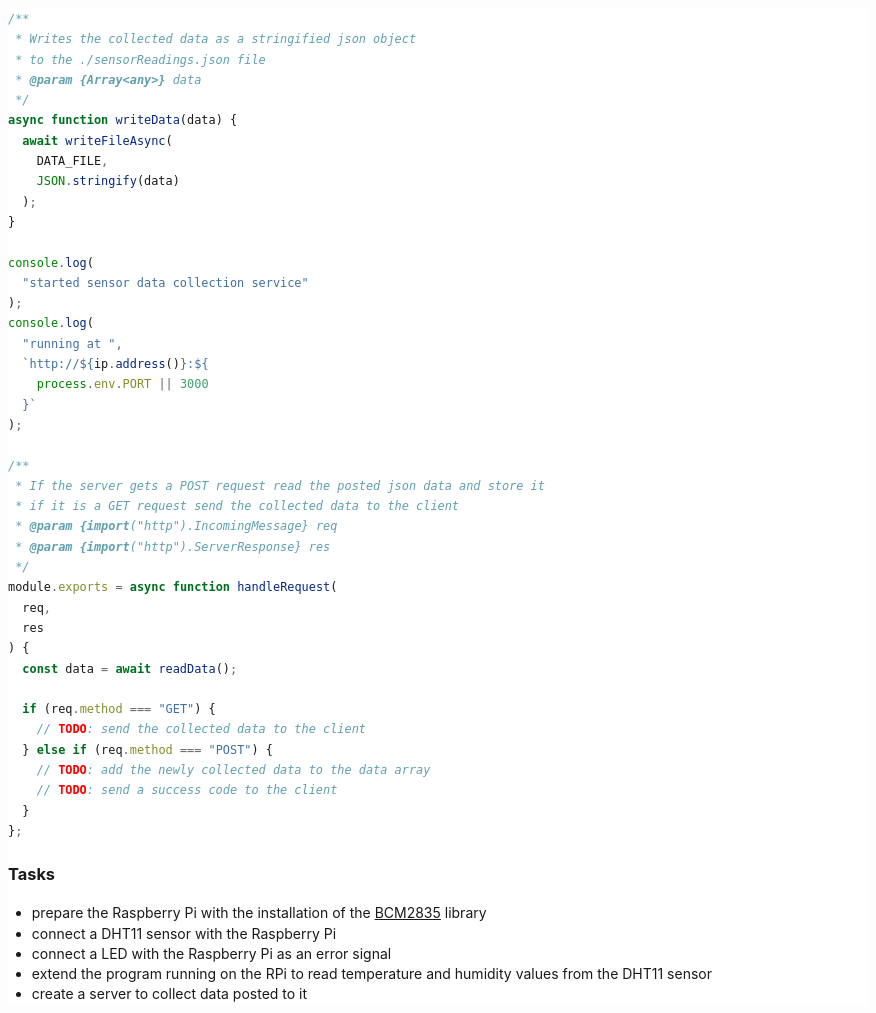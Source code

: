 ```js
/**
 * Writes the collected data as a stringified json object
 * to the ./sensorReadings.json file
 * @param {Array<any>} data
 */
async function writeData(data) {
  await writeFileAsync(
    DATA_FILE,
    JSON.stringify(data)
  );
}

console.log(
  "started sensor data collection service"
);
console.log(
  "running at ",
  `http://${ip.address()}:${
    process.env.PORT || 3000
  }`
);

/**
 * If the server gets a POST request read the posted json data and store it
 * if it is a GET request send the collected data to the client
 * @param {import("http").IncomingMessage} req
 * @param {import("http").ServerResponse} res
 */
module.exports = async function handleRequest(
  req,
  res
) {
  const data = await readData();

  if (req.method === "GET") {
    // TODO: send the collected data to the client
  } else if (req.method === "POST") {
    // TODO: add the newly collected data to the data array
    // TODO: send a success code to the client
  }
};
```

### Tasks

- prepare the Raspberry Pi with the installation
  of the
  [BCM2835](https://www.airspayce.com/mikem/bcm2835/)
  library
- connect a DHT11 sensor with the Raspberry Pi
- connect a LED with the Raspberry Pi as an error
  signal
- extend the program running on the RPi to read
  temperature and humidity values from the DHT11
  sensor
- create a server to collect data posted to it
